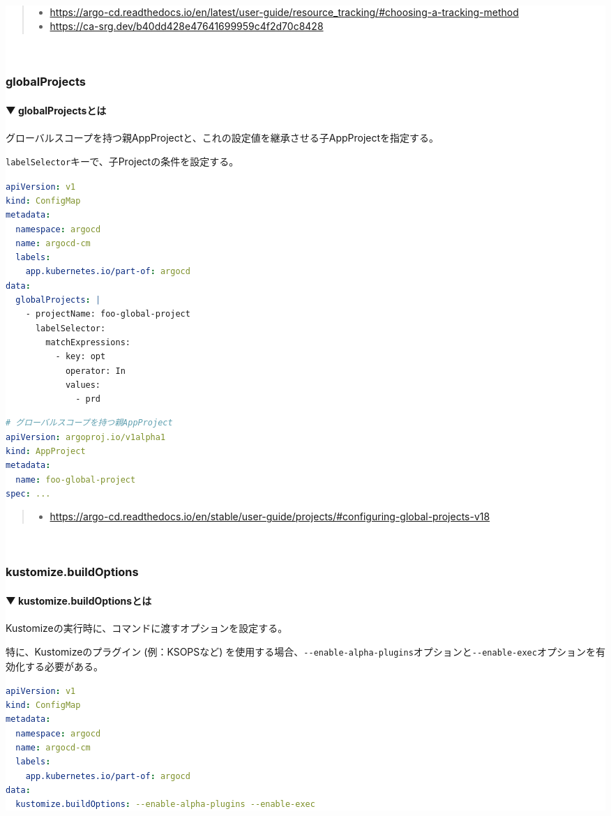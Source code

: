 > - https://argo-cd.readthedocs.io/en/latest/user-guide/resource_tracking/#choosing-a-tracking-method
> - https://ca-srg.dev/b40dd428e47641699959c4f2d70c8428

<br>

### globalProjects

#### ▼ globalProjectsとは

グローバルスコープを持つ親AppProjectと、これの設定値を継承させる子AppProjectを指定する。

`labelSelector`キーで、子Projectの条件を設定する。

```yaml
apiVersion: v1
kind: ConfigMap
metadata:
  namespace: argocd
  name: argocd-cm
  labels:
    app.kubernetes.io/part-of: argocd
data:
  globalProjects: |
    - projectName: foo-global-project
      labelSelector:
        matchExpressions:
          - key: opt
            operator: In
            values:
              - prd
```

```yaml
# グローバルスコープを持つ親AppProject
apiVersion: argoproj.io/v1alpha1
kind: AppProject
metadata:
  name: foo-global-project
spec: ...
```

> - https://argo-cd.readthedocs.io/en/stable/user-guide/projects/#configuring-global-projects-v18

<br>

### kustomize.buildOptions

#### ▼ kustomize.buildOptionsとは

Kustomizeの実行時に、コマンドに渡すオプションを設定する。

特に、Kustomizeのプラグイン (例：KSOPSなど) を使用する場合、`--enable-alpha-plugins`オプションと`--enable-exec`オプションを有効化する必要がある。

```yaml
apiVersion: v1
kind: ConfigMap
metadata:
  namespace: argocd
  name: argocd-cm
  labels:
    app.kubernetes.io/part-of: argocd
data:
  kustomize.buildOptions: --enable-alpha-plugins --enable-exec
```
